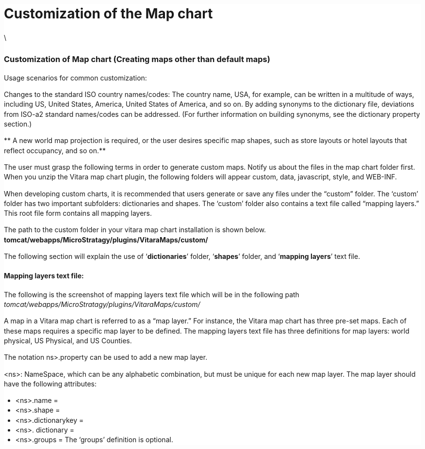 # Customization of the Map chart

\


### Customization of Map chart (Creating maps other than default maps) <a href="#customization-of-map-chart-creating-maps-other-than-default-maps" id="customization-of-map-chart-creating-maps-other-than-default-maps"></a>

Usage scenarios for common customization:

Changes to the standard ISO country names/codes: The country name, USA, for example, can be written in a multitude of ways, including US, United States, America, United States of America, and so on. By adding synonyms to the dictionary file, deviations from ISO-a2 standard names/codes can be addressed. (For further information on building synonyms, see the dictionary property section.)

\*\* A new world map projection is required, or the user desires specific map shapes, such as store layouts or hotel layouts that reflect occupancy, and so on.\*\*

The user must grasp the following terms in order to generate custom maps. Notify us about the files in the map chart folder first. When you unzip the Vitara map chart plugin, the following folders will appear custom, data, javascript, style, and WEB-INF.

When developing custom charts, it is recommended that users generate or save any files under the “custom” folder. The ‘custom’ folder has two important subfolders: dictionaries and shapes. The ‘custom’ folder also contains a text file called “mapping layers.” This root file form contains all mapping layers.

The path to the custom folder in your vitara map chart installation is shown below. **tomcat/webapps/MicroStratagy/plugins/VitaraMaps/custom/**

The following section will explain the use of ‘**dictionaries**’ folder, ‘**shapes**’ folder, and ‘**mapping layers**’ text file.

#### Mapping layers text file: <a href="#mapping-layers-text-file" id="mapping-layers-text-file"></a>

The following is the screenshot of mapping layers text file which will be in the following path _tomcat/webapps/MicroStratagy/plugins/VitaraMaps/custom/_

A map in a Vitara map chart is referred to as a “map layer.” For instance, the Vitara map chart has three pre-set maps. Each of these maps requires a specific map layer to be defined. The mapping layers text file has three definitions for map layers: world physical, US Physical, and US Counties.

The notation ns>.property can be used to add a new map layer.

\<ns>: NameSpace, which can be any alphabetic combination, but must be unique for each new map layer. The map layer should have the following attributes:

* \<ns>.name =
* \<ns>.shape =
* \<ns>.dictionarykey =
* \<ns>. dictionary =
* \<ns>.groups = The ‘groups’ definition is optional.

